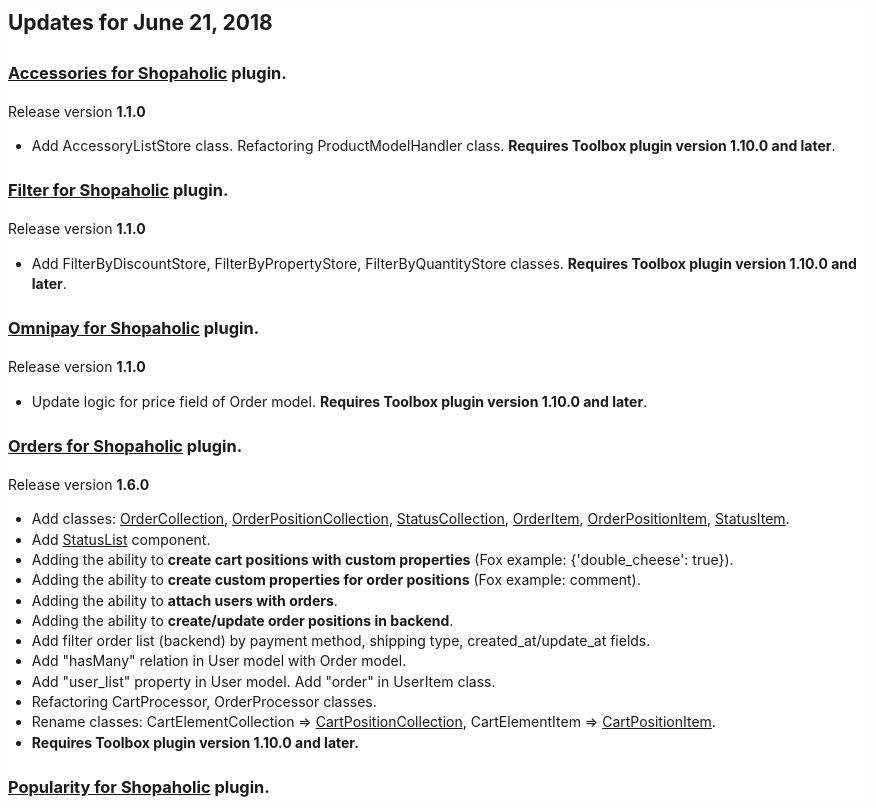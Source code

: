 ## Updates for June 21, 2018

### [Accessories for Shopaholic](https://github.com/lovata/oc-shopaholic-plugin/wiki/AccessoriesForShopaholic) plugin.

Release version **1.1.0**
  * Add AccessoryListStore class. Refactoring ProductModelHandler class. **Requires Toolbox plugin version 1.10.0 and later**.
  
### [Filter for Shopaholic](https://github.com/lovata/oc-shopaholic-plugin/wiki/FilterForShopaholic) plugin.

Release version **1.1.0**
  * Add FilterByDiscountStore, FilterByPropertyStore, FilterByQuantityStore classes. **Requires Toolbox plugin version 1.10.0 and later**.
  
### [Omnipay for Shopaholic](https://github.com/lovata/oc-shopaholic-plugin/wiki/OmnipayForShopaholic) plugin.

Release version **1.1.0**
  * Update logic for price field of Order model. **Requires Toolbox plugin version 1.10.0 and later**.
  
### [Orders for Shopaholic](https://github.com/lovata/oc-shopaholic-plugin/wiki/OrdersForShopaholic) plugin.

Release version **1.6.0**
  * Add classes: [OrderCollection](https://github.com/lovata/oc-shopaholic-plugin/wiki/OrderCollection),
[OrderPositionCollection](https://github.com/lovata/oc-shopaholic-plugin/wiki/OrderPositionCollection),
[StatusCollection](https://github.com/lovata/oc-shopaholic-plugin/wiki/StatusCollection),
[OrderItem](https://github.com/lovata/oc-shopaholic-plugin/wiki/OrderItem),
[OrderPositionItem](https://github.com/lovata/oc-shopaholic-plugin/wiki/OrderPositionItem),
[StatusItem](https://github.com/lovata/oc-shopaholic-plugin/wiki/StatusItem).
  * Add [StatusList](https://github.com/lovata/oc-shopaholic-plugin/wiki/StatusTypeList) component.
  * Adding the ability to **create cart positions with custom properties** (Fox example: {'double_cheese': true}).
  * Adding the ability to **create custom properties for order positions** (Fox example: comment).
  * Adding the ability to **attach users with orders**.
  * Adding the ability to **create/update order positions in backend**.
  * Add filter order list (backend) by payment method, shipping type, created_at/update_at fields.
  * Add "hasMany" relation in User model with Order model.
  * Add "user_list" property in User model. Add "order" in UserItem class.
  * Refactoring CartProcessor, OrderProcessor classes.
  * Rename classes: CartElementCollection => [CartPositionCollection](https://github.com/lovata/oc-shopaholic-plugin/wiki/CartPositionCollection), CartElementItem => [CartPositionItem](https://github.com/lovata/oc-shopaholic-plugin/wiki/CartPositionItem).
  * **Requires Toolbox plugin version 1.10.0 and later.**
  
### [Popularity for Shopaholic](https://github.com/lovata/oc-shopaholic-plugin/wiki/PopularityForShopaholic) plugin.
